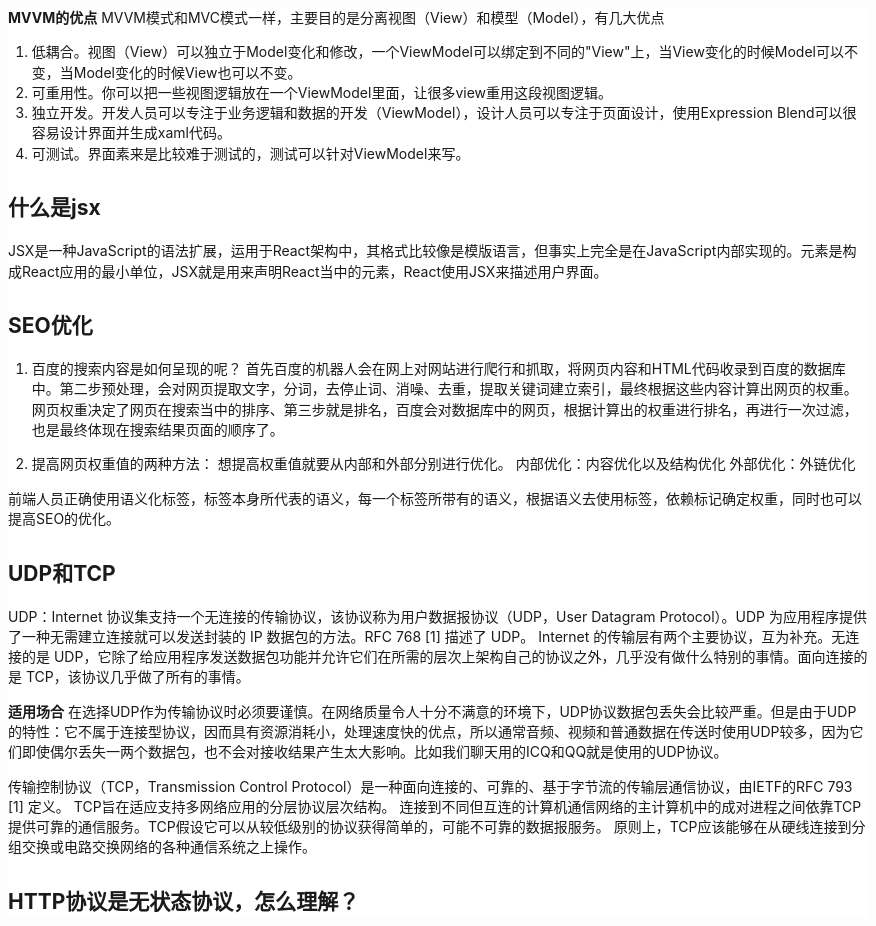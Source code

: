 **MVVM的优点**
MVVM模式和MVC模式一样，主要目的是分离视图（View）和模型（Model），有几大优点
1. 低耦合。视图（View）可以独立于Model变化和修改，一个ViewModel可以绑定到不同的"View"上，当View变化的时候Model可以不变，当Model变化的时候View也可以不变。
2. 可重用性。你可以把一些视图逻辑放在一个ViewModel里面，让很多view重用这段视图逻辑。
3. 独立开发。开发人员可以专注于业务逻辑和数据的开发（ViewModel），设计人员可以专注于页面设计，使用Expression Blend可以很容易设计界面并生成xaml代码。
4. 可测试。界面素来是比较难于测试的，测试可以针对ViewModel来写。


## 什么是jsx
 JSX是一种JavaScript的语法扩展，运用于React架构中，其格式比较像是模版语言，但事实上完全是在JavaScript内部实现的。元素是构成React应用的最小单位，JSX就是用来声明React当中的元素，React使用JSX来描述用户界面。

## SEO优化
1. 百度的搜索内容是如何呈现的呢？
首先百度的机器人会在网上对网站进行爬行和抓取，将网页内容和HTML代码收录到百度的数据库中。第二步预处理，会对网页提取文字，分词，去停止词、消噪、去重，提取关键词建立索引，最终根据这些内容计算出网页的权重。网页权重决定了网页在搜索当中的排序、第三步就是排名，百度会对数据库中的网页，根据计算出的权重进行排名，再进行一次过滤，也是最终体现在搜索结果页面的顺序了。

2. 提高网页权重值的两种方法：
想提高权重值就要从内部和外部分别进行优化。
内部优化：内容优化以及结构优化
外部优化：外链优化

前端人员正确使用语义化标签，标签本身所代表的语义，每一个标签所带有的语义，根据语义去使用标签，依赖标记确定权重，同时也可以提高SEO的优化。

## UDP和TCP

UDP：Internet 协议集支持一个无连接的传输协议，该协议称为用户数据报协议（UDP，User Datagram Protocol）。UDP 为应用程序提供了一种无需建立连接就可以发送封装的 IP 数据包的方法。RFC 768 [1]  描述了 UDP。
Internet 的传输层有两个主要协议，互为补充。无连接的是 UDP，它除了给应用程序发送数据包功能并允许它们在所需的层次上架构自己的协议之外，几乎没有做什么特别的事情。面向连接的是 TCP，该协议几乎做了所有的事情。

**适用场合**
在选择UDP作为传输协议时必须要谨慎。在网络质量令人十分不满意的环境下，UDP协议数据包丢失会比较严重。但是由于UDP的特性：它不属于连接型协议，因而具有资源消耗小，处理速度快的优点，所以通常音频、视频和普通数据在传送时使用UDP较多，因为它们即使偶尔丢失一两个数据包，也不会对接收结果产生太大影响。比如我们聊天用的ICQ和QQ就是使用的UDP协议。

传输控制协议（TCP，Transmission Control Protocol）是一种面向连接的、可靠的、基于字节流的传输层通信协议，由IETF的RFC 793 [1]  定义。
TCP旨在适应支持多网络应用的分层协议层次结构。 连接到不同但互连的计算机通信网络的主计算机中的成对进程之间依靠TCP提供可靠的通信服务。TCP假设它可以从较低级别的协议获得简单的，可能不可靠的数据报服务。 原则上，TCP应该能够在从硬线连接到分组交换或电路交换网络的各种通信系统之上操作。

## HTTP协议是无状态协议，怎么理解？
